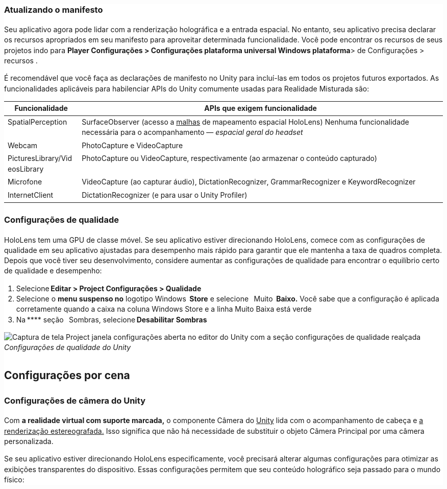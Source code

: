 ### <a name="updating-the-manifest"></a>Atualizando o manifesto

Seu aplicativo agora pode lidar com a renderização holográfica e a entrada espacial. No entanto, seu aplicativo precisa declarar os recursos apropriados em seu manifesto para aproveitar determinada funcionalidade. Você pode encontrar os recursos de seus projetos indo para **Player Configurações > Configurações plataforma universal Windows plataforma**> de Configurações > recursos . 

É recomendável que você faça as declarações de manifesto no Unity para incluí-las em todos os projetos futuros exportados. As funcionalidades aplicáveis para habilenciar APIs do Unity comumente usadas para Realidade Misturada são:

|  Funcionalidade  |  APIs que exigem funcionalidade | 
|----------|----------|
|  SpatialPerception  |  SurfaceObserver (acesso a [malhas](../../design/spatial-mapping.md) de mapeamento espacial HoloLens) Nenhuma funcionalidade necessária para o acompanhamento &mdash; *espacial geral do headset* | 
|  Webcam  |  PhotoCapture e VideoCapture | 
|  PicturesLibrary/VideosLibrary  |  PhotoCapture ou VideoCapture, respectivamente (ao armazenar o conteúdo capturado) | 
|  Microfone  |  VideoCapture (ao capturar áudio), DictationRecognizer, GrammarRecognizer e KeywordRecognizer | 
|  InternetClient  |  DictationRecognizer (e para usar o Unity Profiler) | 

### <a name="quality-settings"></a>Configurações de qualidade

HoloLens tem uma GPU de classe móvel. Se seu aplicativo estiver direcionando HoloLens, comece com as configurações de qualidade em seu aplicativo ajustadas para desempenho mais rápido para garantir que ele mantenha a taxa de quadros completa.  Depois que você tiver seu desenvolvimento, considere aumentar as configurações de qualidade para encontrar o equilíbrio certo de qualidade e desempenho: 

1. Selecione **Editar > Project Configurações > Qualidade** 
2. Selecione o **menu suspenso no** logotipo Windows  **Store** e selecione   Muito  **Baixo.** Você sabe que a configuração é aplicada corretamente quando a caixa na coluna Windows Store e a linha Muito Baixa está verde 
3. Na **** seção   Sombras, selecione **Desabilitar Sombras** 

![Captura de tela Project janela configurações aberta no editor do Unity com a seção configurações de qualidade realçada](images/wmr-config-img-10.png)<br>
*Configurações de qualidade do Unity*

## <a name="per-scene-settings"></a>Configurações por cena

### <a name="unity-camera-settings"></a>Configurações de câmera do Unity

Com **a realidade virtual com suporte marcada,** o componente Câmera do [Unity](camera-in-unity.md) lida com o acompanhamento de cabeça e [a renderização estereografada.](../platform-capabilities-and-apis/rendering.md) Isso significa que não há necessidade de substituir o objeto Câmera Principal por uma câmera personalizada.

Se seu aplicativo estiver direcionando HoloLens especificamente, você precisará alterar algumas configurações para otimizar as exibições transparentes do dispositivo. Essas configurações permitem que seu conteúdo holográfico seja passado para o mundo físico:

